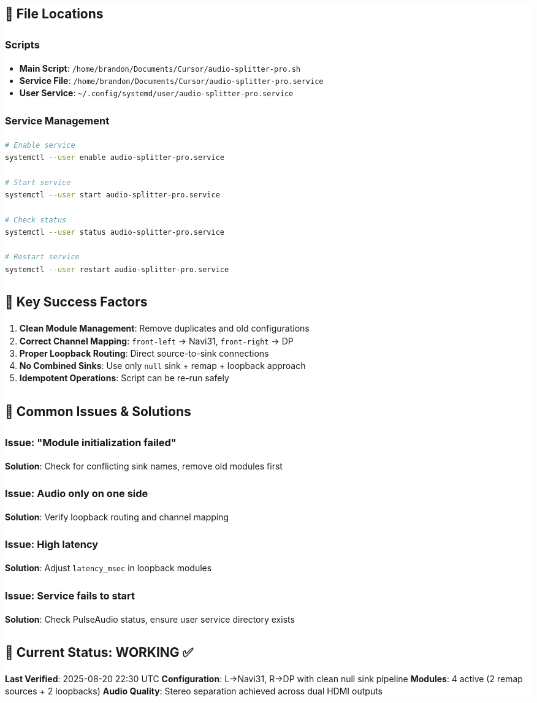## 📁 File Locations

### Scripts
- **Main Script**: `/home/brandon/Documents/Cursor/audio-splitter-pro.sh`
- **Service File**: `/home/brandon/Documents/Cursor/audio-splitter-pro.service`
- **User Service**: `~/.config/systemd/user/audio-splitter-pro.service`

### Service Management
```bash
# Enable service
systemctl --user enable audio-splitter-pro.service

# Start service
systemctl --user start audio-splitter-pro.service

# Check status
systemctl --user status audio-splitter-pro.service

# Restart service
systemctl --user restart audio-splitter-pro.service
```

## 🎯 Key Success Factors

1. **Clean Module Management**: Remove duplicates and old configurations
2. **Correct Channel Mapping**: `front-left` → Navi31, `front-right` → DP
3. **Proper Loopback Routing**: Direct source-to-sink connections
4. **No Combined Sinks**: Use only `null` sink + remap + loopback approach
5. **Idempotent Operations**: Script can be re-run safely

## 🚨 Common Issues & Solutions

### Issue: "Module initialization failed"
**Solution**: Check for conflicting sink names, remove old modules first

### Issue: Audio only on one side
**Solution**: Verify loopback routing and channel mapping

### Issue: High latency
**Solution**: Adjust `latency_msec` in loopback modules

### Issue: Service fails to start
**Solution**: Check PulseAudio status, ensure user service directory exists

## 🎉 Current Status: WORKING ✅

**Last Verified**: 2025-08-20 22:30 UTC
**Configuration**: L→Navi31, R→DP with clean null sink pipeline
**Modules**: 4 active (2 remap sources + 2 loopbacks)
**Audio Quality**: Stereo separation achieved across dual HDMI outputs
